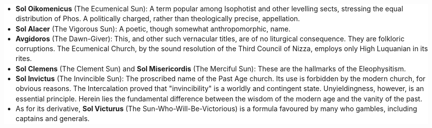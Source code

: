 - **Sol Oikomenicus** (The Ecumenical Sun): A term popular among Isophotist and other levelling sects, stressing the equal distribution of Phos. A politically charged, rather than theologically precise, appellation.
- **Sol Alacer** (The Vigorous Sun): A poetic, though somewhat anthropomorphic, name.
- **Avgidoros** (The Dawn-Giver): This, and other such vernacular titles, are of no liturgical consequence. They are folkloric corruptions. The Ecumenical Church, by the sound resolution of the Third Council of Nizza, employs only High Luquanian in its rites.
- **Sol Clemens** (The Clement Sun) and **Sol Misericordis** (The Merciful Sun): These are the hallmarks of the Eleophysitism.
- **Sol Invictus** (The Invincible Sun): The proscribed name of the Past Age church. Its use is forbidden by the modern church, for obvious reasons. The Intercalation proved that "invincibility" is a worldly and contingent state. Unyieldingness, however, is an essential principle. Herein lies the fundamental difference between the wisdom of the modern age and the vanity of the past. 
- As for its derivative, **Sol Victurus** (The Sun-Who-Will-Be-Victorious) is a formula favoured by many who gambles, including captains and generals.
